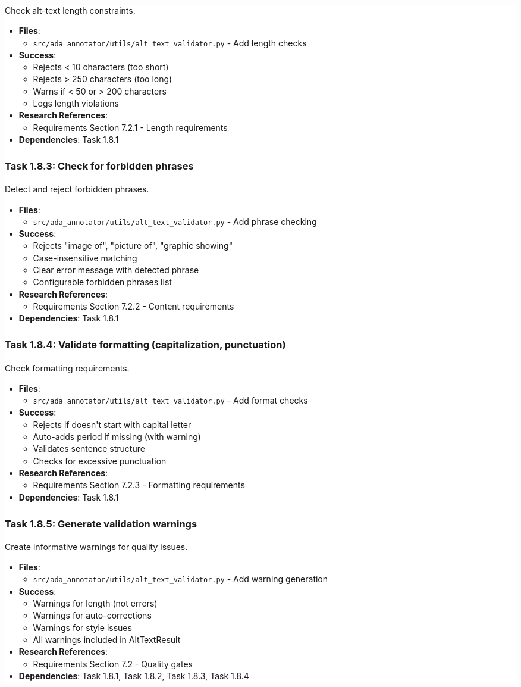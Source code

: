 Check alt-text length constraints.

- **Files**:
  - `src/ada_annotator/utils/alt_text_validator.py` - Add length checks
- **Success**:
  - Rejects < 10 characters (too short)
  - Rejects > 250 characters (too long)
  - Warns if < 50 or > 200 characters
  - Logs length violations
- **Research References**:
  - Requirements Section 7.2.1 - Length requirements
- **Dependencies**: Task 1.8.1

### Task 1.8.3: Check for forbidden phrases

Detect and reject forbidden phrases.

- **Files**:
  - `src/ada_annotator/utils/alt_text_validator.py` - Add phrase checking
- **Success**:
  - Rejects "image of", "picture of", "graphic showing"
  - Case-insensitive matching
  - Clear error message with detected phrase
  - Configurable forbidden phrases list
- **Research References**:
  - Requirements Section 7.2.2 - Content requirements
- **Dependencies**: Task 1.8.1

### Task 1.8.4: Validate formatting (capitalization, punctuation)

Check formatting requirements.

- **Files**:
  - `src/ada_annotator/utils/alt_text_validator.py` - Add format checks
- **Success**:
  - Rejects if doesn't start with capital letter
  - Auto-adds period if missing (with warning)
  - Validates sentence structure
  - Checks for excessive punctuation
- **Research References**:
  - Requirements Section 7.2.3 - Formatting requirements
- **Dependencies**: Task 1.8.1

### Task 1.8.5: Generate validation warnings

Create informative warnings for quality issues.

- **Files**:
  - `src/ada_annotator/utils/alt_text_validator.py` - Add warning generation
- **Success**:
  - Warnings for length (not errors)
  - Warnings for auto-corrections
  - Warnings for style issues
  - All warnings included in AltTextResult
- **Research References**:
  - Requirements Section 7.2 - Quality gates
- **Dependencies**: Task 1.8.1, Task 1.8.2, Task 1.8.3, Task 1.8.4
